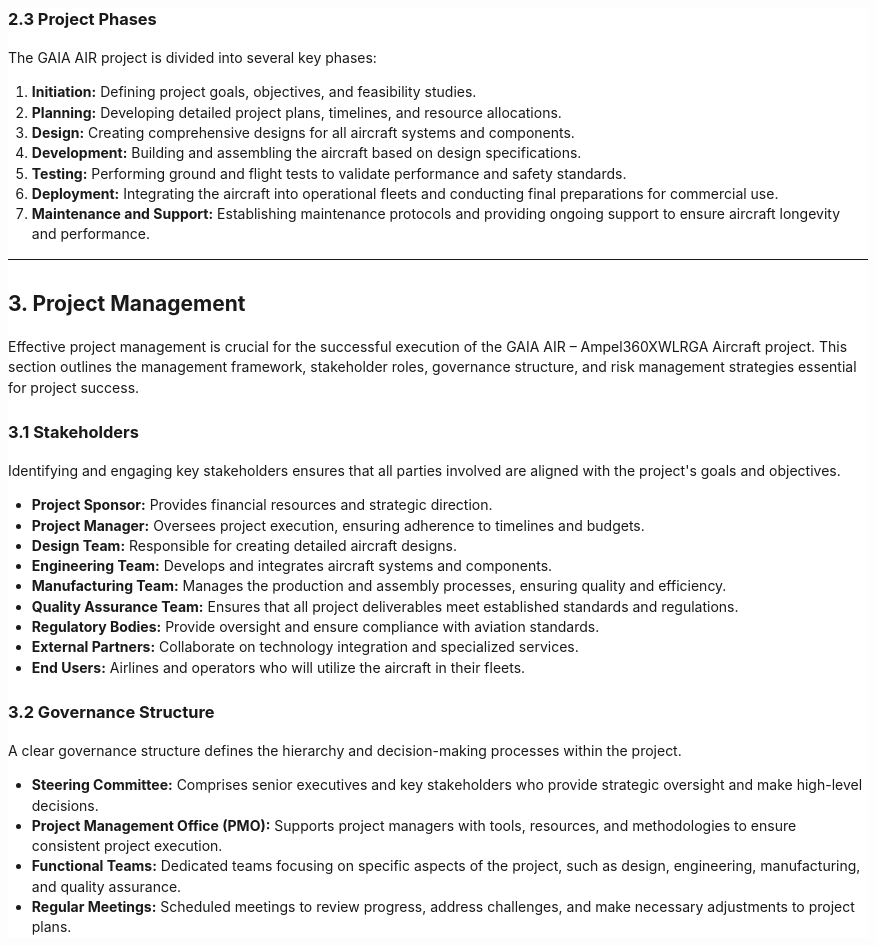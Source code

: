 ### 2.3 Project Phases

The GAIA AIR project is divided into several key phases:

1. **Initiation:** Defining project goals, objectives, and feasibility studies.
2. **Planning:** Developing detailed project plans, timelines, and resource allocations.
3. **Design:** Creating comprehensive designs for all aircraft systems and components.
4. **Development:** Building and assembling the aircraft based on design specifications.
5. **Testing:** Performing ground and flight tests to validate performance and safety standards.
6. **Deployment:** Integrating the aircraft into operational fleets and conducting final preparations for commercial use.
7. **Maintenance and Support:** Establishing maintenance protocols and providing ongoing support to ensure aircraft longevity and performance.

---

## 3. Project Management

Effective project management is crucial for the successful execution of the GAIA AIR – Ampel360XWLRGA Aircraft project. This section outlines the management framework, stakeholder roles, governance structure, and risk management strategies essential for project success.

### 3.1 Stakeholders

Identifying and engaging key stakeholders ensures that all parties involved are aligned with the project's goals and objectives.

- **Project Sponsor:** Provides financial resources and strategic direction.
- **Project Manager:** Oversees project execution, ensuring adherence to timelines and budgets.
- **Design Team:** Responsible for creating detailed aircraft designs.
- **Engineering Team:** Develops and integrates aircraft systems and components.
- **Manufacturing Team:** Manages the production and assembly processes, ensuring quality and efficiency.
- **Quality Assurance Team:** Ensures that all project deliverables meet established standards and regulations.
- **Regulatory Bodies:** Provide oversight and ensure compliance with aviation standards.
- **External Partners:** Collaborate on technology integration and specialized services.
- **End Users:** Airlines and operators who will utilize the aircraft in their fleets.

### 3.2 Governance Structure

A clear governance structure defines the hierarchy and decision-making processes within the project.

- **Steering Committee:** Comprises senior executives and key stakeholders who provide strategic oversight and make high-level decisions.
- **Project Management Office (PMO):** Supports project managers with tools, resources, and methodologies to ensure consistent project execution.
- **Functional Teams:** Dedicated teams focusing on specific aspects of the project, such as design, engineering, manufacturing, and quality assurance.
- **Regular Meetings:** Scheduled meetings to review progress, address challenges, and make necessary adjustments to project plans.
